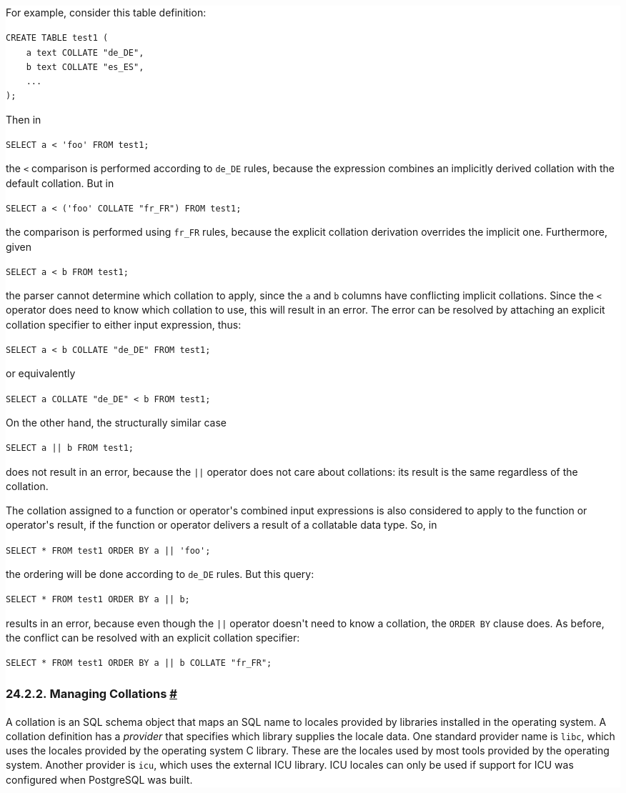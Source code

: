 For example, consider this table definition:

    CREATE TABLE test1 (
        a text COLLATE "de_DE",
        b text COLLATE "es_ES",
        ...
    );

Then in

    SELECT a < 'foo' FROM test1;

the `<` comparison is performed according to `de_DE` rules, because the expression combines an implicitly derived collation with the default collation. But in

    SELECT a < ('foo' COLLATE "fr_FR") FROM test1;

the comparison is performed using `fr_FR` rules, because the explicit collation derivation overrides the implicit one. Furthermore, given

    SELECT a < b FROM test1;

the parser cannot determine which collation to apply, since the `a` and `b` columns have conflicting implicit collations. Since the `<` operator does need to know which collation to use, this will result in an error. The error can be resolved by attaching an explicit collation specifier to either input expression, thus:

    SELECT a < b COLLATE "de_DE" FROM test1;

or equivalently

    SELECT a COLLATE "de_DE" < b FROM test1;

On the other hand, the structurally similar case

    SELECT a || b FROM test1;

does not result in an error, because the `||` operator does not care about collations: its result is the same regardless of the collation.

The collation assigned to a function or operator's combined input expressions is also considered to apply to the function or operator's result, if the function or operator delivers a result of a collatable data type. So, in

    SELECT * FROM test1 ORDER BY a || 'foo';

the ordering will be done according to `de_DE` rules. But this query:

    SELECT * FROM test1 ORDER BY a || b;

results in an error, because even though the `||` operator doesn't need to know a collation, the `ORDER BY` clause does. As before, the conflict can be resolved with an explicit collation specifier:

    SELECT * FROM test1 ORDER BY a || b COLLATE "fr_FR";

### 24.2.2. Managing Collations [#](#COLLATION-MANAGING)

A collation is an SQL schema object that maps an SQL name to locales provided by libraries installed in the operating system. A collation definition has a *provider* that specifies which library supplies the locale data. One standard provider name is `libc`, which uses the locales provided by the operating system C library. These are the locales used by most tools provided by the operating system. Another provider is `icu`, which uses the external ICU library. ICU locales can only be used if support for ICU was configured when PostgreSQL was built.
